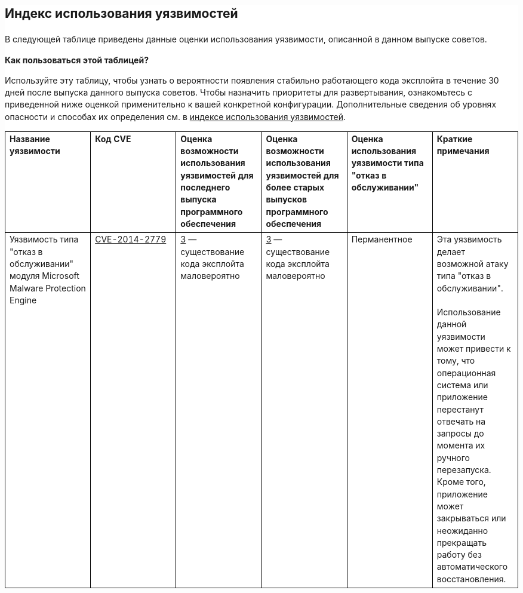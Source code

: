 Индекс использования уязвимостей  
--------------------------------
  
<span id="sectionToggle2"></span>
В следующей таблице приведены данные оценки использования уязвимости, описанной в данном выпуске советов.
  
**Как пользоваться этой таблицей?**
  
Используйте эту таблицу, чтобы узнать о вероятности появления стабильно работающего кода эксплойта в течение 30 дней после выпуска данного выпуска советов. Чтобы назначить приоритеты для развертывания, ознакомьтесь с приведенной ниже оценкой применительно к вашей конкретной конфигурации. Дополнительные сведения об уровнях опасности и способах их определения см. в [индексе использования уязвимостей](https://technet.microsoft.com/security/cc998259).
  
<table style="width:100%;">
<colgroup>
<col width="16%" />
<col width="16%" />
<col width="16%" />
<col width="16%" />
<col width="16%" />
<col width="16%" />
</colgroup>
<tbody>
<tr class="odd">
<td style="border:1px solid black;"><strong>Название уязвимости</strong></td>
<td style="border:1px solid black;"><strong>Код CVE</strong></td>
<td style="border:1px solid black;"><strong>Оценка возможности использования уязвимостей для последнего выпуска программного обеспечения</strong></td>
<td style="border:1px solid black;"><strong>Оценка возможности использования уязвимостей для более старых выпусков программного обеспечения</strong></td>
<td style="border:1px solid black;"><strong>Оценка использования уязвимости типа &quot;отказ в обслуживании&quot;</strong></td>
<td style="border:1px solid black;"><strong>Краткие примечания</strong></td>
</tr>
<tr class="even">
<td style="border:1px solid black;">Уязвимость типа &quot;отказ в обслуживании&quot; модуля Microsoft Malware Protection Engine</td>
<td style="border:1px solid black;"><a href="http://www.cve.mitre.org/cgi-bin/cvename.cgi?name=cve-2014-2779">CVE-2014-2779</a></td>
<td style="border:1px solid black;"><a href="http://technet.microsoft.com/security/cc998259">3</a> — существование кода эксплойта маловероятно</td>
<td style="border:1px solid black;"><a href="http://technet.microsoft.com/security/cc998259">3</a> — существование кода эксплойта маловероятно</td>
<td style="border:1px solid black;">Перманентное</td>
<td style="border:1px solid black;">Эта уязвимость делает возможной атаку типа &quot;отказ в обслуживании&quot;.<br />
<br />
Использование данной уязвимости может привести к тому, что операционная система или приложение перестанут отвечать на запросы до момента их ручного перезапуска. Кроме того, приложение может закрываться или неожиданно прекращать работу без автоматического восстановления.</td>
</tr>
</tbody>
</table>
 